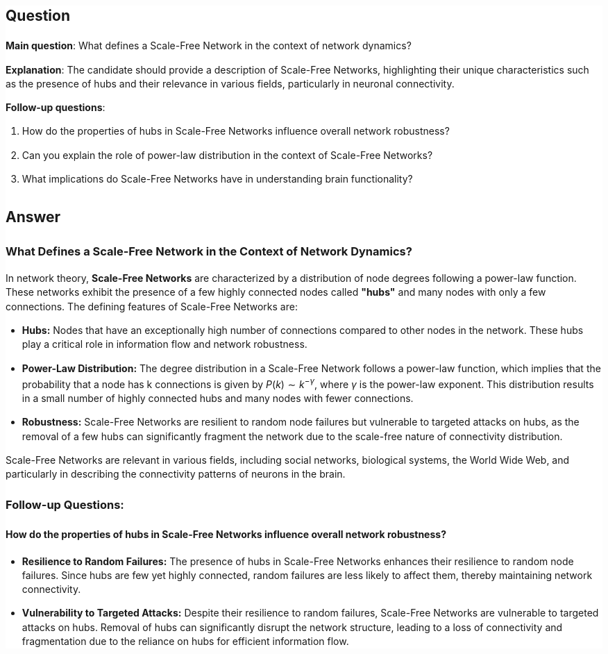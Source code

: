 ## Question
**Main question**: What defines a Scale-Free Network in the context of network dynamics?

**Explanation**: The candidate should provide a description of Scale-Free Networks, highlighting their unique characteristics such as the presence of hubs and their relevance in various fields, particularly in neuronal connectivity.

**Follow-up questions**:

1. How do the properties of hubs in Scale-Free Networks influence overall network robustness?

2. Can you explain the role of power-law distribution in the context of Scale-Free Networks?

3. What implications do Scale-Free Networks have in understanding brain functionality?





## Answer

### What Defines a Scale-Free Network in the Context of Network Dynamics?

In network theory, **Scale-Free Networks** are characterized by a distribution of node degrees following a power-law function. These networks exhibit the presence of a few highly connected nodes called **"hubs"** and many nodes with only a few connections. The defining features of Scale-Free Networks are:

- **Hubs:** Nodes that have an exceptionally high number of connections compared to other nodes in the network. These hubs play a critical role in information flow and network robustness.
  
- **Power-Law Distribution:** The degree distribution in a Scale-Free Network follows a power-law function, which implies that the probability that a node has k connections is given by $P(k) \sim k^{-\gamma}$, where $\gamma$ is the power-law exponent. This distribution results in a small number of highly connected hubs and many nodes with fewer connections.
  
- **Robustness:** Scale-Free Networks are resilient to random node failures but vulnerable to targeted attacks on hubs, as the removal of a few hubs can significantly fragment the network due to the scale-free nature of connectivity distribution.

Scale-Free Networks are relevant in various fields, including social networks, biological systems, the World Wide Web, and particularly in describing the connectivity patterns of neurons in the brain.

### Follow-up Questions:

#### How do the properties of hubs in Scale-Free Networks influence overall network robustness?
- **Resilience to Random Failures:** The presence of hubs in Scale-Free Networks enhances their resilience to random node failures. Since hubs are few yet highly connected, random failures are less likely to affect them, thereby maintaining network connectivity.
  
- **Vulnerability to Targeted Attacks:** Despite their resilience to random failures, Scale-Free Networks are vulnerable to targeted attacks on hubs. Removal of hubs can significantly disrupt the network structure, leading to a loss of connectivity and fragmentation due to the reliance on hubs for efficient information flow.
